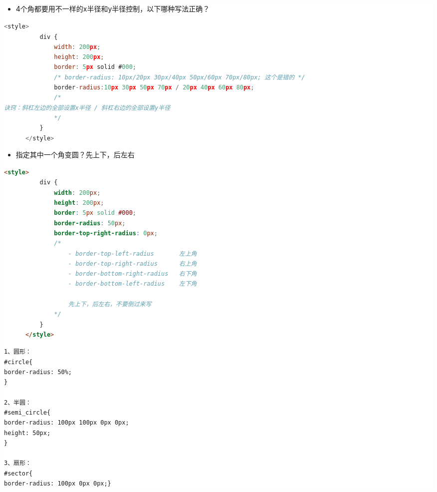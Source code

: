 - 4个角都要用不一样的x半径和y半径控制，以下哪种写法正确？

```js
<style>
          div {
              width: 200px;
              height: 200px;
              border: 5px solid #000;
              /* border-radius: 10px/20px 30px/40px 50px/60px 70px/80px; 这个是错的 */
              border-radius:10px 30px 50px 70px / 20px 40px 60px 80px;
              /*
诀窍：斜杠左边的全部设置x半径 / 斜杠右边的全部设置y半径
              */
          }
      </style>
```



- 指定其中一个角变圆？先上下，后左右

```html
<style>
          div {
              width: 200px;
              height: 200px;
              border: 5px solid #000;
              border-radius: 50px;
              border-top-right-radius: 0px;
              /*
                  - border-top-left-radius       左上角
                  - border-top-right-radius      右上角
                  - border-bottom-right-radius   右下角
                  - border-bottom-left-radius    左下角
  
                  先上下，后左右，不要倒过来写
              */
          }
      </style>
```

```JS
1、圆形：
#circle{
border-radius: 50%;
}
 
2、半圆：
#semi_circle{
border-radius: 100px 100px 0px 0px;
height: 50px;
}

3、扇形：
#sector{
border-radius: 100px 0px 0px;}
```
